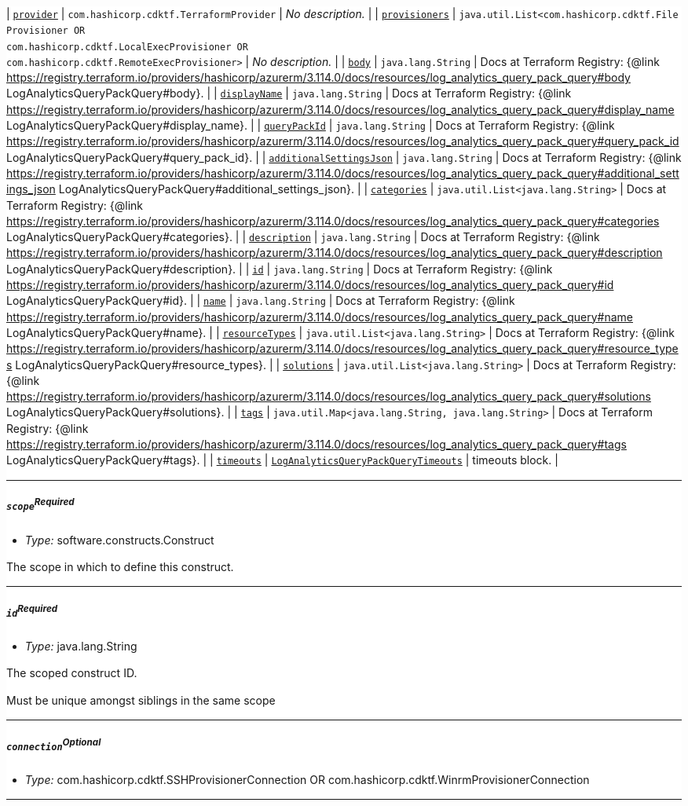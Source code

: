 | <code><a href="#@cdktf/provider-azurerm.logAnalyticsQueryPackQuery.LogAnalyticsQueryPackQuery.Initializer.parameter.provider">provider</a></code> | <code>com.hashicorp.cdktf.TerraformProvider</code> | *No description.* |
| <code><a href="#@cdktf/provider-azurerm.logAnalyticsQueryPackQuery.LogAnalyticsQueryPackQuery.Initializer.parameter.provisioners">provisioners</a></code> | <code>java.util.List<com.hashicorp.cdktf.FileProvisioner OR com.hashicorp.cdktf.LocalExecProvisioner OR com.hashicorp.cdktf.RemoteExecProvisioner></code> | *No description.* |
| <code><a href="#@cdktf/provider-azurerm.logAnalyticsQueryPackQuery.LogAnalyticsQueryPackQuery.Initializer.parameter.body">body</a></code> | <code>java.lang.String</code> | Docs at Terraform Registry: {@link https://registry.terraform.io/providers/hashicorp/azurerm/3.114.0/docs/resources/log_analytics_query_pack_query#body LogAnalyticsQueryPackQuery#body}. |
| <code><a href="#@cdktf/provider-azurerm.logAnalyticsQueryPackQuery.LogAnalyticsQueryPackQuery.Initializer.parameter.displayName">displayName</a></code> | <code>java.lang.String</code> | Docs at Terraform Registry: {@link https://registry.terraform.io/providers/hashicorp/azurerm/3.114.0/docs/resources/log_analytics_query_pack_query#display_name LogAnalyticsQueryPackQuery#display_name}. |
| <code><a href="#@cdktf/provider-azurerm.logAnalyticsQueryPackQuery.LogAnalyticsQueryPackQuery.Initializer.parameter.queryPackId">queryPackId</a></code> | <code>java.lang.String</code> | Docs at Terraform Registry: {@link https://registry.terraform.io/providers/hashicorp/azurerm/3.114.0/docs/resources/log_analytics_query_pack_query#query_pack_id LogAnalyticsQueryPackQuery#query_pack_id}. |
| <code><a href="#@cdktf/provider-azurerm.logAnalyticsQueryPackQuery.LogAnalyticsQueryPackQuery.Initializer.parameter.additionalSettingsJson">additionalSettingsJson</a></code> | <code>java.lang.String</code> | Docs at Terraform Registry: {@link https://registry.terraform.io/providers/hashicorp/azurerm/3.114.0/docs/resources/log_analytics_query_pack_query#additional_settings_json LogAnalyticsQueryPackQuery#additional_settings_json}. |
| <code><a href="#@cdktf/provider-azurerm.logAnalyticsQueryPackQuery.LogAnalyticsQueryPackQuery.Initializer.parameter.categories">categories</a></code> | <code>java.util.List<java.lang.String></code> | Docs at Terraform Registry: {@link https://registry.terraform.io/providers/hashicorp/azurerm/3.114.0/docs/resources/log_analytics_query_pack_query#categories LogAnalyticsQueryPackQuery#categories}. |
| <code><a href="#@cdktf/provider-azurerm.logAnalyticsQueryPackQuery.LogAnalyticsQueryPackQuery.Initializer.parameter.description">description</a></code> | <code>java.lang.String</code> | Docs at Terraform Registry: {@link https://registry.terraform.io/providers/hashicorp/azurerm/3.114.0/docs/resources/log_analytics_query_pack_query#description LogAnalyticsQueryPackQuery#description}. |
| <code><a href="#@cdktf/provider-azurerm.logAnalyticsQueryPackQuery.LogAnalyticsQueryPackQuery.Initializer.parameter.id">id</a></code> | <code>java.lang.String</code> | Docs at Terraform Registry: {@link https://registry.terraform.io/providers/hashicorp/azurerm/3.114.0/docs/resources/log_analytics_query_pack_query#id LogAnalyticsQueryPackQuery#id}. |
| <code><a href="#@cdktf/provider-azurerm.logAnalyticsQueryPackQuery.LogAnalyticsQueryPackQuery.Initializer.parameter.name">name</a></code> | <code>java.lang.String</code> | Docs at Terraform Registry: {@link https://registry.terraform.io/providers/hashicorp/azurerm/3.114.0/docs/resources/log_analytics_query_pack_query#name LogAnalyticsQueryPackQuery#name}. |
| <code><a href="#@cdktf/provider-azurerm.logAnalyticsQueryPackQuery.LogAnalyticsQueryPackQuery.Initializer.parameter.resourceTypes">resourceTypes</a></code> | <code>java.util.List<java.lang.String></code> | Docs at Terraform Registry: {@link https://registry.terraform.io/providers/hashicorp/azurerm/3.114.0/docs/resources/log_analytics_query_pack_query#resource_types LogAnalyticsQueryPackQuery#resource_types}. |
| <code><a href="#@cdktf/provider-azurerm.logAnalyticsQueryPackQuery.LogAnalyticsQueryPackQuery.Initializer.parameter.solutions">solutions</a></code> | <code>java.util.List<java.lang.String></code> | Docs at Terraform Registry: {@link https://registry.terraform.io/providers/hashicorp/azurerm/3.114.0/docs/resources/log_analytics_query_pack_query#solutions LogAnalyticsQueryPackQuery#solutions}. |
| <code><a href="#@cdktf/provider-azurerm.logAnalyticsQueryPackQuery.LogAnalyticsQueryPackQuery.Initializer.parameter.tags">tags</a></code> | <code>java.util.Map<java.lang.String, java.lang.String></code> | Docs at Terraform Registry: {@link https://registry.terraform.io/providers/hashicorp/azurerm/3.114.0/docs/resources/log_analytics_query_pack_query#tags LogAnalyticsQueryPackQuery#tags}. |
| <code><a href="#@cdktf/provider-azurerm.logAnalyticsQueryPackQuery.LogAnalyticsQueryPackQuery.Initializer.parameter.timeouts">timeouts</a></code> | <code><a href="#@cdktf/provider-azurerm.logAnalyticsQueryPackQuery.LogAnalyticsQueryPackQueryTimeouts">LogAnalyticsQueryPackQueryTimeouts</a></code> | timeouts block. |

---

##### `scope`<sup>Required</sup> <a name="scope" id="@cdktf/provider-azurerm.logAnalyticsQueryPackQuery.LogAnalyticsQueryPackQuery.Initializer.parameter.scope"></a>

- *Type:* software.constructs.Construct

The scope in which to define this construct.

---

##### `id`<sup>Required</sup> <a name="id" id="@cdktf/provider-azurerm.logAnalyticsQueryPackQuery.LogAnalyticsQueryPackQuery.Initializer.parameter.id"></a>

- *Type:* java.lang.String

The scoped construct ID.

Must be unique amongst siblings in the same scope

---

##### `connection`<sup>Optional</sup> <a name="connection" id="@cdktf/provider-azurerm.logAnalyticsQueryPackQuery.LogAnalyticsQueryPackQuery.Initializer.parameter.connection"></a>

- *Type:* com.hashicorp.cdktf.SSHProvisionerConnection OR com.hashicorp.cdktf.WinrmProvisionerConnection

---